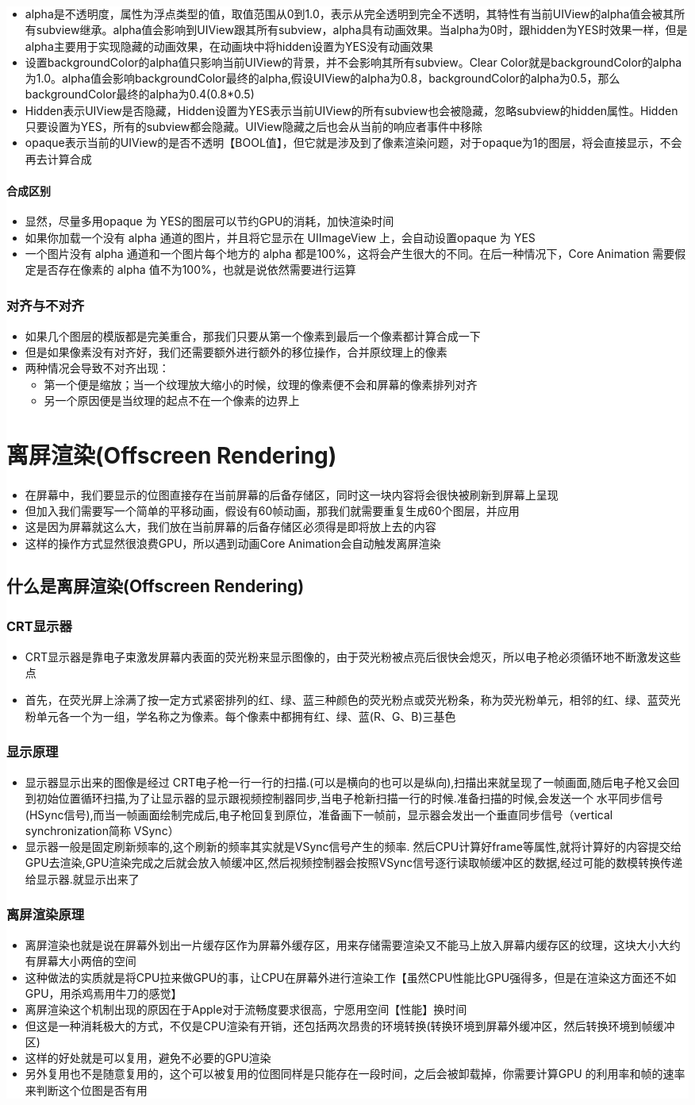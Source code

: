- alpha是不透明度，属性为浮点类型的值，取值范围从0到1.0，表示从完全透明到完全不透明，其特性有当前UIView的alpha值会被其所有subview继承。alpha值会影响到UIView跟其所有subview，alpha具有动画效果。当alpha为0时，跟hidden为YES时效果一样，但是alpha主要用于实现隐藏的动画效果，在动画块中将hidden设置为YES没有动画效果
- 设置backgroundColor的alpha值只影响当前UIView的背景，并不会影响其所有subview。Clear Color就是backgroundColor的alpha为1.0。alpha值会影响backgroundColor最终的alpha,假设UIView的alpha为0.8，backgroundColor的alpha为0.5，那么backgroundColor最终的alpha为0.4(0.8*0.5)
- Hidden表示UIView是否隐藏，Hidden设置为YES表示当前UIView的所有subview也会被隐藏，忽略subview的hidden属性。Hidden只要设置为YES，所有的subview都会隐藏。UIView隐藏之后也会从当前的响应者事件中移除
- opaque表示当前的UIView的是否不透明【BOOL值】，但它就是涉及到了像素渲染问题，对于opaque为1的图层，将会直接显示，不会再去计算合成

#### 合成区别

- 显然，尽量多用opaque 为 YES的图层可以节约GPU的消耗，加快渲染时间
- 如果你加载一个没有 alpha 通道的图片，并且将它显示在 UIImageView 上，会自动设置opaque 为 YES
- 一个图片没有 alpha 通道和一个图片每个地方的 alpha 都是100%，这将会产生很大的不同。在后一种情况下，Core Animation 需要假定是否存在像素的 alpha 值不为100%，也就是说依然需要进行运算

### 对齐与不对齐

- 如果几个图层的模版都是完美重合，那我们只要从第一个像素到最后一个像素都计算合成一下
- 但是如果像素没有对齐好，我们还需要额外进行额外的移位操作，合并原纹理上的像素
- 两种情况会导致不对齐出现：
  - 第一个便是缩放；当一个纹理放大缩小的时候，纹理的像素便不会和屏幕的像素排列对齐
  - 另一个原因便是当纹理的起点不在一个像素的边界上

# 离屏渲染(Offscreen Rendering)

- 在屏幕中，我们要显示的位图直接存在当前屏幕的后备存储区，同时这一块内容将会很快被刷新到屏幕上呈现
- 但加入我们需要写一个简单的平移动画，假设有60帧动画，那我们就需要重复生成60个图层，并应用
- 这是因为屏幕就这么大，我们放在当前屏幕的后备存储区必须得是即将放上去的内容
- 这样的操作方式显然很浪费GPU，所以遇到动画Core Animation会自动触发离屏渲染

## 什么是离屏渲染(Offscreen Rendering)

### CRT显示器

- CRT显示器是靠电子束激发屏幕内表面的荧光粉来显示图像的，由于荧光粉被点亮后很快会熄灭，所以电子枪必须循环地不断激发这些点

- 首先，在荧光屏上涂满了按一定方式紧密排列的红、绿、蓝三种颜色的荧光粉点或荧光粉条，称为荧光粉单元，相邻的红、绿、蓝荧光粉单元各一个为一组，学名称之为像素。每个像素中都拥有红、绿、蓝(R、G、B)三基色

### 显示原理

- 显示器显示出来的图像是经过 CRT电子枪一行一行的扫描.(可以是横向的也可以是纵向),扫描出来就呈现了一帧画面,随后电子枪又会回到初始位置循环扫描,为了让显示器的显示跟视频控制器同步,当电子枪新扫描一行的时候.准备扫描的时候,会发送一个 水平同步信号(HSync信号),而当一帧画面绘制完成后,电子枪回复到原位，准备画下一帧前，显示器会发出一个垂直同步信号（vertical synchronization简称 VSync）
- 显示器一般是固定刷新频率的,这个刷新的频率其实就是VSync信号产生的频率. 然后CPU计算好frame等属性,就将计算好的内容提交给GPU去渲染,GPU渲染完成之后就会放入帧缓冲区,然后视频控制器会按照VSync信号逐行读取帧缓冲区的数据,经过可能的数模转换传递给显示器.就显示出来了

### 离屏渲染原理

- 离屏渲染也就是说在屏幕外划出一片缓存区作为屏幕外缓存区，用来存储需要渲染又不能马上放入屏幕内缓存区的纹理，这块大小大约有屏幕大小两倍的空间
- 这种做法的实质就是将CPU拉来做GPU的事，让CPU在屏幕外进行渲染工作【虽然CPU性能比GPU强得多，但是在渲染这方面还不如GPU，用杀鸡焉用牛刀的感觉】
- 离屏渲染这个机制出现的原因在于Apple对于流畅度要求很高，宁愿用空间【性能】换时间
- 但这是一种消耗极大的方式，不仅是CPU渲染有开销，还包括两次昂贵的环境转换(转换环境到屏幕外缓冲区，然后转换环境到帧缓冲区)
- 这样的好处就是可以复用，避免不必要的GPU渲染
- 另外复用也不是随意复用的，这个可以被复用的位图同样是只能存在一段时间，之后会被卸载掉，你需要计算GPU 的利用率和帧的速率来判断这个位图是否有用
